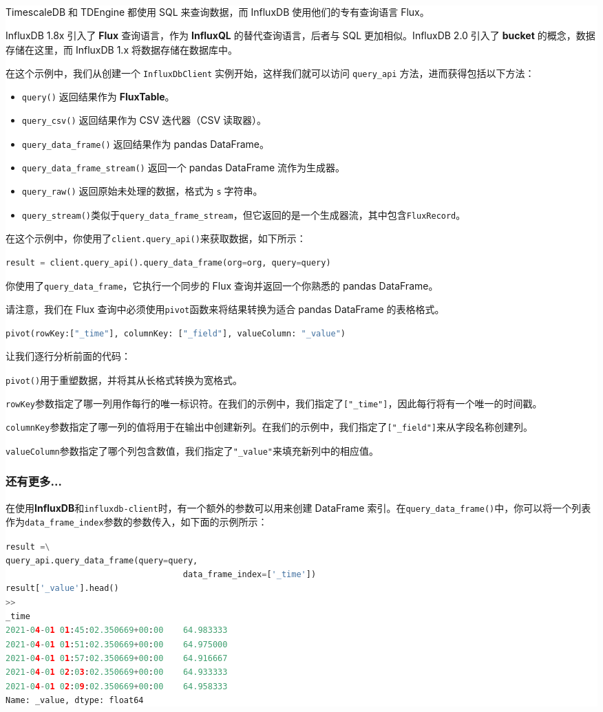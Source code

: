 TimescaleDB 和 TDEngine 都使用 SQL 来查询数据，而 InfluxDB 使用他们的专有查询语言 Flux。

InfluxDB 1.8x 引入了 **Flux** 查询语言，作为 **InfluxQL** 的替代查询语言，后者与 SQL 更加相似。InfluxDB 2.0 引入了 **bucket** 的概念，数据存储在这里，而 InfluxDB 1.x 将数据存储在数据库中。

在这个示例中，我们从创建一个 `InfluxDbClient` 实例开始，这样我们就可以访问 `query_api` 方法，进而获得包括以下方法：

+   `query()` 返回结果作为 **FluxTable**。

+   `query_csv()` 返回结果作为 CSV 迭代器（CSV 读取器）。

+   `query_data_frame()` 返回结果作为 pandas DataFrame。

+   `query_data_frame_stream()` 返回一个 pandas DataFrame 流作为生成器。

+   `query_raw()` 返回原始未处理的数据，格式为 `s` 字符串。

+   `query_stream()`类似于`query_data_frame_stream`，但它返回的是一个生成器流，其中包含`FluxRecord`。

在这个示例中，你使用了`client.query_api()`来获取数据，如下所示：

```py
result = client.query_api().query_data_frame(org=org, query=query)
```

你使用了`query_data_frame`，它执行一个同步的 Flux 查询并返回一个你熟悉的 pandas DataFrame。

请注意，我们在 Flux 查询中必须使用`pivot`函数来将结果转换为适合 pandas DataFrame 的表格格式。

```py
pivot(rowKey:["_time"], columnKey: ["_field"], valueColumn: "_value")
```

让我们逐行分析前面的代码：

`pivot()`用于重塑数据，并将其从长格式转换为宽格式。

`rowKey`参数指定了哪一列用作每行的唯一标识符。在我们的示例中，我们指定了`["_time"]`，因此每行将有一个唯一的时间戳。

`columnKey`参数指定了哪一列的值将用于在输出中创建新列。在我们的示例中，我们指定了`["_field"]`来从字段名称创建列。

`valueColumn`参数指定了哪个列包含数值，我们指定了`"_value"`来填充新列中的相应值。

### 还有更多…

在使用**InfluxDB**和`influxdb-client`时，有一个额外的参数可以用来创建 DataFrame 索引。在`query_data_frame()`中，你可以将一个列表作为`data_frame_index`参数的参数传入，如下面的示例所示：

```py
result =\
query_api.query_data_frame(query=query,                  
                                    data_frame_index=['_time'])
result['_value'].head()
>>
_time
2021-04-01 01:45:02.350669+00:00    64.983333
2021-04-01 01:51:02.350669+00:00    64.975000
2021-04-01 01:57:02.350669+00:00    64.916667
2021-04-01 02:03:02.350669+00:00    64.933333
2021-04-01 02:09:02.350669+00:00    64.958333
Name: _value, dtype: float64
```

